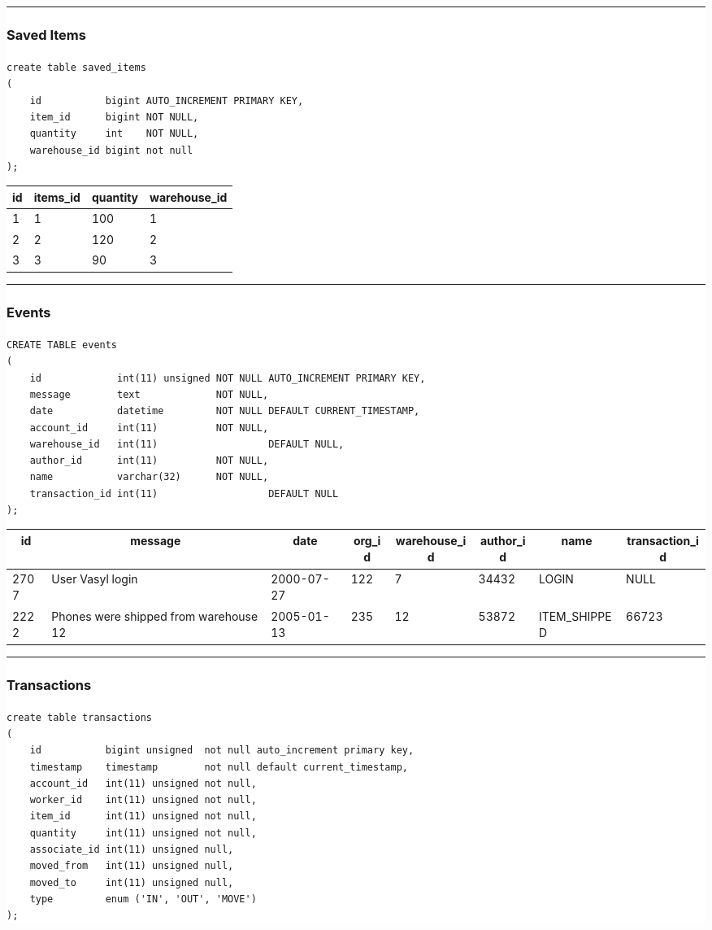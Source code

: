 
***

### Saved Items
```mysql
create table saved_items
(
    id           bigint AUTO_INCREMENT PRIMARY KEY,
    item_id      bigint NOT NULL,
    quantity     int    NOT NULL,
    warehouse_id bigint not null
);
```
| id | items_id | quantity | warehouse_id |
|----|----------|----------|--------------|
| 1  | 1        |100       |1| 
| 2  | 2        |120       |2| 
| 3  | 3        |90        |3| 

***

### Events
```mysql
CREATE TABLE events
(
    id             int(11) unsigned NOT NULL AUTO_INCREMENT PRIMARY KEY,
    message        text             NOT NULL,
    date           datetime         NOT NULL DEFAULT CURRENT_TIMESTAMP,
    account_id     int(11)          NOT NULL,
    warehouse_id   int(11)                   DEFAULT NULL,
    author_id      int(11)          NOT NULL,
    name           varchar(32)      NOT NULL,
    transaction_id int(11)                   DEFAULT NULL
);
```
| id | message | date | org_id | warehouse_id | author_id | name | transaction_id |
|----|---------|------|--------|--------------|-----------|------|----------------|
|2707|User Vasyl login|2000-07-27|122|7|34432|LOGIN|NULL|
|2222|Phones were shipped from warehouse 12|2005-01-13|235|12|53872|ITEM_SHIPPED|66723|
***

### Transactions
```mysql
create table transactions
(
    id           bigint unsigned  not null auto_increment primary key,
    timestamp    timestamp        not null default current_timestamp,
    account_id   int(11) unsigned not null,
    worker_id    int(11) unsigned not null,
    item_id      int(11) unsigned not null,
    quantity     int(11) unsigned not null,
    associate_id int(11) unsigned null,
    moved_from   int(11) unsigned null,
    moved_to     int(11) unsigned null,
    type         enum ('IN', 'OUT', 'MOVE')
);
```
